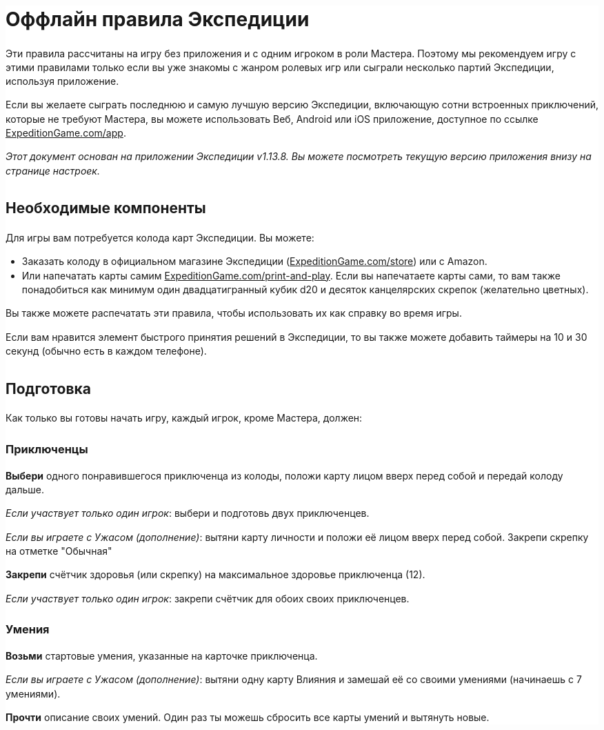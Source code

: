 # Оффлайн правила Экспедиции

Эти правила рассчитаны на игру без приложения и с одним игроком в роли Мастера. Поэтому мы рекомендуем игру с этими правилами только если вы уже знакомы с жанром ролевых игр или сыграли несколько партий Экспедиции, используя приложение.

Если вы желаете сыграть последнюю и самую лучшую версию Экспедиции, включающую сотни встроенных приключений, которые не требуют Мастера, вы можете использовать Веб, Android или iOS приложение, доступное по ссылке [ExpeditionGame.com/app](http://ExpeditionGame.com/app).

*Этот документ основан на приложении Экспедиции v1.13.8. Вы можете посмотреть текущую версию приложения внизу на странице настроек.*

## Необходимые компоненты

Для игры вам потребуется колода карт Экспедиции. Вы можете:

* Заказать колоду в официальном магазине Экспедиции ([ExpeditionGame.com/store](http://ExpeditionGame.com/store)) или с Amazon.
* Или напечатать карты самим [ExpeditionGame.com/print-and-play](http://ExpeditionGame.com/print-and-play). Если вы напечатаете карты сами, то вам также понадобиться как минимум один двадцатигранный кубик d20 и десяток канцелярских скрепок (желательно цветных).

Вы также можете распечатать эти правила, чтобы использовать их как справку во время игры.

Если вам нравится элемент быстрого принятия решений в Экспедиции, то вы также можете добавить таймеры на 10 и 30 секунд (обычно есть в каждом телефоне).

## Подготовка

Как только вы готовы начать игру, каждый игрок, кроме Мастера, должен:

### Приключенцы

**Выбери** одного понравившегося приключенца из колоды, положи карту лицом вверх перед собой и передай колоду дальше.

*Если участвует только один игрок*: выбери и подготовь двух приключенцев.

*Если вы играете с Ужасом (дополнение)*: вытяни карту личности и положи её лицом вверх перед собой. Закрепи скрепку на отметке "Обычная"

**Закрепи** счётчик здоровья (или скрепку) на максимальное здоровье приключенца (12).

*Если участвует только один игрок*: закрепи счётчик для обоих своих приключенцев.

### Умения

**Возьми** стартовые умения, указанные на карточке приключенца.

*Если вы играете с Ужасом (дополнение)*: вытяни одну карту Влияния и замешай её со своими умениями (начинаешь с 7 умениями).

**Прочти** описание своих умений. Один раз ты можешь сбросить все карты умений и вытянуть новые.
